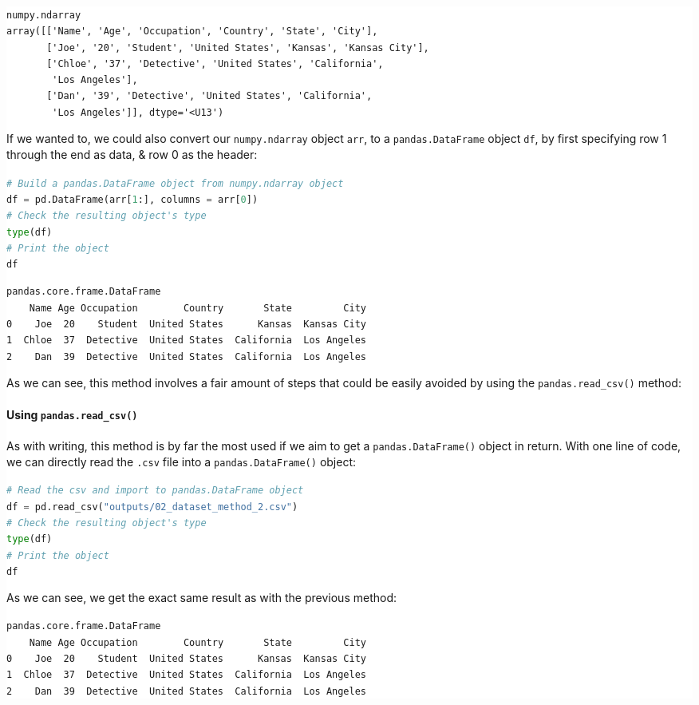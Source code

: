 ```
numpy.ndarray
array([['Name', 'Age', 'Occupation', 'Country', 'State', 'City'],
       ['Joe', '20', 'Student', 'United States', 'Kansas', 'Kansas City'],
       ['Chloe', '37', 'Detective', 'United States', 'California',
        'Los Angeles'],
       ['Dan', '39', 'Detective', 'United States', 'California',
        'Los Angeles']], dtype='<U13')
```

If we wanted to, we could also convert our `numpy.ndarray` object `arr`, to a `pandas.DataFrame` object `df`, by first specifying row 1 through the end as data, & row 0 as the header:

```Python
# Build a pandas.DataFrame object from numpy.ndarray object
df = pd.DataFrame(arr[1:], columns = arr[0])
# Check the resulting object's type
type(df)
# Print the object
df
```

```
pandas.core.frame.DataFrame
    Name Age Occupation        Country       State         City
0    Joe  20    Student  United States      Kansas  Kansas City
1  Chloe  37  Detective  United States  California  Los Angeles
2    Dan  39  Detective  United States  California  Los Angeles
```

As we can see, this method involves a fair amount of steps that could be easily avoided by using the `pandas.read_csv()` method:

#### Using `pandas.read_csv()`

As with writing, this method is by far the most used if we aim to get a `pandas.DataFrame()` object in return.
With one line of code, we can directly read the `.csv` file into a `pandas.DataFrame()` object:

```Python
# Read the csv and import to pandas.DataFrame object
df = pd.read_csv("outputs/02_dataset_method_2.csv")
# Check the resulting object's type
type(df)
# Print the object
df
```

As we can see, we get the exact same result as with the previous method:

```
pandas.core.frame.DataFrame
    Name Age Occupation        Country       State         City
0    Joe  20    Student  United States      Kansas  Kansas City
1  Chloe  37  Detective  United States  California  Los Angeles
2    Dan  39  Detective  United States  California  Los Angeles
```
